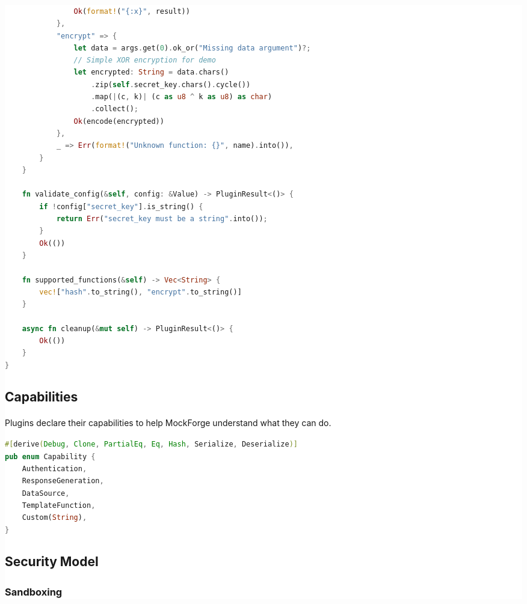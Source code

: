 ```rust
                Ok(format!("{:x}", result))
            },
            "encrypt" => {
                let data = args.get(0).ok_or("Missing data argument")?;
                // Simple XOR encryption for demo
                let encrypted: String = data.chars()
                    .zip(self.secret_key.chars().cycle())
                    .map(|(c, k)| (c as u8 ^ k as u8) as char)
                    .collect();
                Ok(encode(encrypted))
            },
            _ => Err(format!("Unknown function: {}", name).into()),
        }
    }

    fn validate_config(&self, config: &Value) -> PluginResult<()> {
        if !config["secret_key"].is_string() {
            return Err("secret_key must be a string".into());
        }
        Ok(())
    }

    fn supported_functions(&self) -> Vec<String> {
        vec!["hash".to_string(), "encrypt".to_string()]
    }

    async fn cleanup(&mut self) -> PluginResult<()> {
        Ok(())
    }
}
```

## Capabilities

Plugins declare their capabilities to help MockForge understand what they can do.

```rust
#[derive(Debug, Clone, PartialEq, Eq, Hash, Serialize, Deserialize)]
pub enum Capability {
    Authentication,
    ResponseGeneration,
    DataSource,
    TemplateFunction,
    Custom(String),
}
```

## Security Model

### Sandboxing

